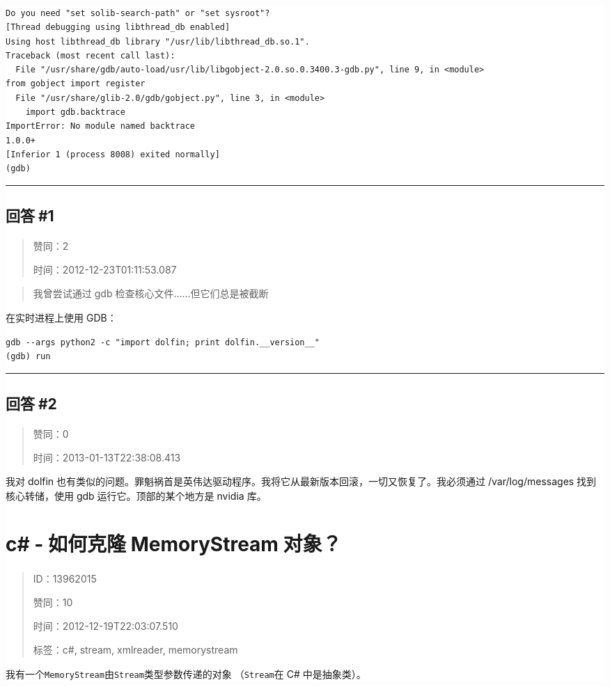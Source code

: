 ```
Do you need "set solib-search-path" or "set sysroot"?
[Thread debugging using libthread_db enabled]
Using host libthread_db library "/usr/lib/libthread_db.so.1".
Traceback (most recent call last):
  File "/usr/share/gdb/auto-load/usr/lib/libgobject-2.0.so.0.3400.3-gdb.py", line 9, in <module>
from gobject import register
  File "/usr/share/glib-2.0/gdb/gobject.py", line 3, in <module>
    import gdb.backtrace
ImportError: No module named backtrace
1.0.0+
[Inferior 1 (process 8008) exited normally]
(gdb) 
```

* * *

## 回答 #1

> 赞同：2
> 
> 时间：2012-12-23T01:11:53.087

> 我曾尝试通过 gdb 检查核心文件......但它们总是被截断

在实时进程上使用 GDB：

```
gdb --args python2 -c "import dolfin; print dolfin.__version__"
(gdb) run 
```

* * *

## 回答 #2

> 赞同：0
> 
> 时间：2013-01-13T22:38:08.413

我对 dolfin 也有类似的问题。罪魁祸首是英伟达驱动程序。我将它从最新版本回滚，一切又恢复了。我必须通过 /var/log/messages 找到核心转储，使用 gdb 运行它。顶部的某个地方是 nvidia 库。

# c# - 如何克隆 MemoryStream 对象？

> ID：13962015
> 
> 赞同：10
> 
> 时间：2012-12-19T22:03:07.510
> 
> 标签：c#, stream, xmlreader, memorystream

我有一个`MemoryStream`由`Stream`类型参数传递的对象
（`Stream`在 C# 中是抽象类）。
